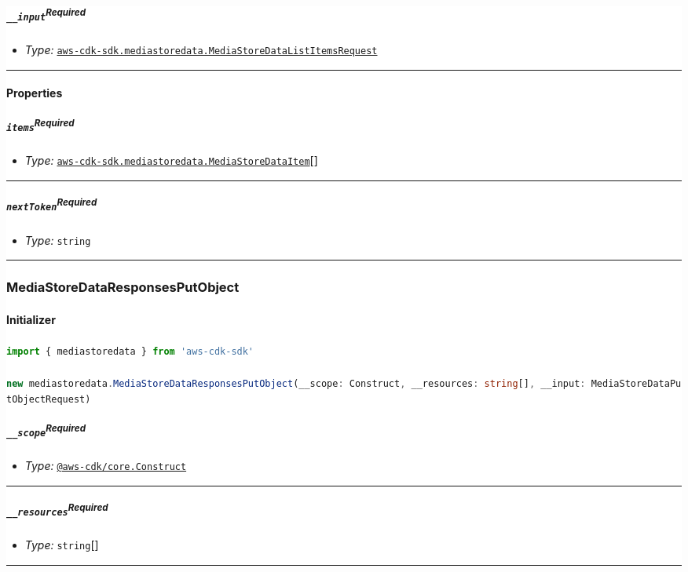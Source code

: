 ##### `__input`<sup>Required</sup> <a name="aws-cdk-sdk.mediastoredata.MediaStoreDataResponsesListItems.parameter.__input"></a>

- *Type:* [`aws-cdk-sdk.mediastoredata.MediaStoreDataListItemsRequest`](#aws-cdk-sdk.mediastoredata.MediaStoreDataListItemsRequest)

---



#### Properties <a name="Properties"></a>

##### `items`<sup>Required</sup> <a name="aws-cdk-sdk.mediastoredata.MediaStoreDataResponsesListItems.property.items"></a>

- *Type:* [`aws-cdk-sdk.mediastoredata.MediaStoreDataItem`](#aws-cdk-sdk.mediastoredata.MediaStoreDataItem)[]

---

##### `nextToken`<sup>Required</sup> <a name="aws-cdk-sdk.mediastoredata.MediaStoreDataResponsesListItems.property.nextToken"></a>

- *Type:* `string`

---


### MediaStoreDataResponsesPutObject <a name="aws-cdk-sdk.mediastoredata.MediaStoreDataResponsesPutObject"></a>

#### Initializer <a name="aws-cdk-sdk.mediastoredata.MediaStoreDataResponsesPutObject.Initializer"></a>

```typescript
import { mediastoredata } from 'aws-cdk-sdk'

new mediastoredata.MediaStoreDataResponsesPutObject(__scope: Construct, __resources: string[], __input: MediaStoreDataPutObjectRequest)
```

##### `__scope`<sup>Required</sup> <a name="aws-cdk-sdk.mediastoredata.MediaStoreDataResponsesPutObject.parameter.__scope"></a>

- *Type:* [`@aws-cdk/core.Construct`](#@aws-cdk/core.Construct)

---

##### `__resources`<sup>Required</sup> <a name="aws-cdk-sdk.mediastoredata.MediaStoreDataResponsesPutObject.parameter.__resources"></a>

- *Type:* `string`[]

---